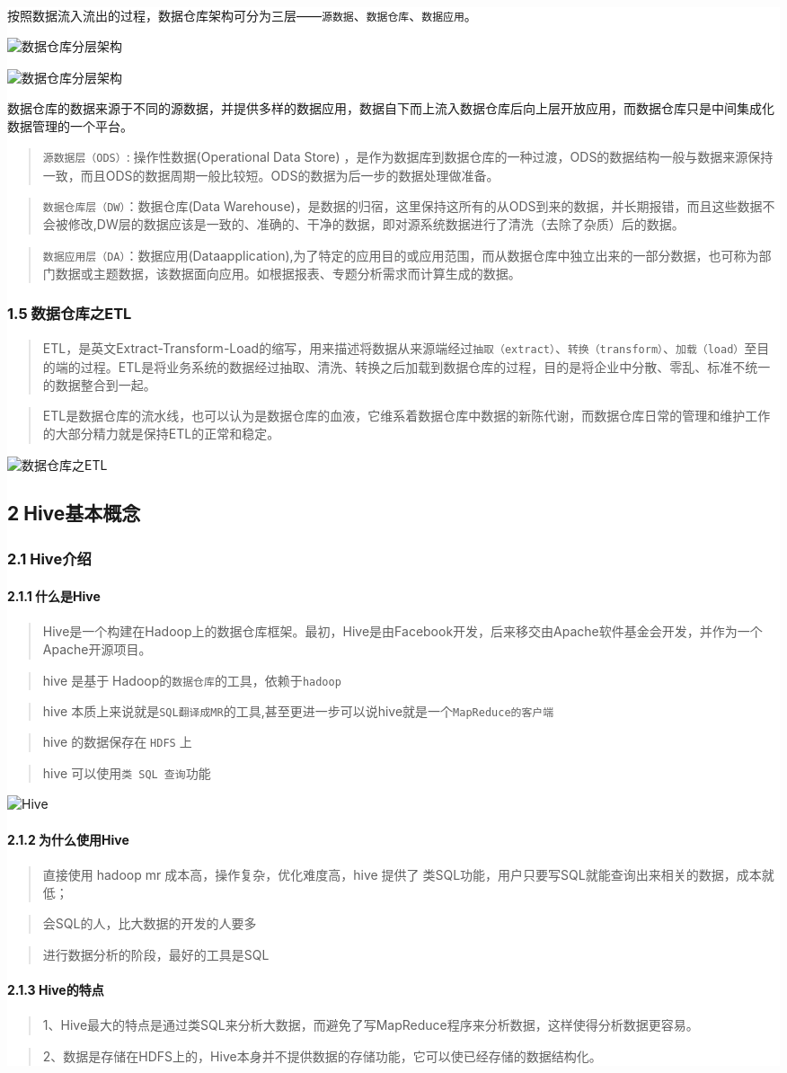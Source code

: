 按照数据流入流出的过程，数据仓库架构可分为三层——`源数据`、`数据仓库`、`数据应用`。

![数据仓库分层架构](https://blog-1305951218.cos.ap-shanghai.myqcloud.com/blog/image/articleContent/大数据_Hive/2.png)

![数据仓库分层架构](https://blog-1305951218.cos.ap-shanghai.myqcloud.com/blog/image/articleContent/大数据_Hive/3.png)

数据仓库的数据来源于不同的源数据，并提供多样的数据应用，数据自下而上流入数据仓库后向上层开放应用，而数据仓库只是中间集成化数据管理的一个平台。

> `源数据层（ODS）`: 操作性数据(Operational Data Store) ，是作为数据库到数据仓库的一种过渡，ODS的数据结构一般与数据来源保持一致，而且ODS的数据周期一般比较短。ODS的数据为后一步的数据处理做准备。

> `数据仓库层（DW）`：数据仓库(Data Warehouse)，是数据的归宿，这里保持这所有的从ODS到来的数据，并长期报错，而且这些数据不会被修改,DW层的数据应该是一致的、准确的、干净的数据，即对源系统数据进行了清洗（去除了杂质）后的数据。

> `数据应用层（DA）`：数据应用(Dataapplication),为了特定的应用目的或应用范围，而从数据仓库中独立出来的一部分数据，也可称为部门数据或主题数据，该数据面向应用。如根据报表、专题分析需求而计算生成的数据。

### 1.5 数据仓库之ETL

> ETL，是英文Extract-Transform-Load的缩写，用来描述将数据从来源端经过`抽取（extract）`、`转换（transform）`、`加载（load）`至目的端的过程。ETL是将业务系统的数据经过抽取、清洗、转换之后加载到数据仓库的过程，目的是将企业中分散、零乱、标准不统一的数据整合到一起。

> ETL是数据仓库的流水线，也可以认为是数据仓库的血液，它维系着数据仓库中数据的新陈代谢，而数据仓库日常的管理和维护工作的大部分精力就是保持ETL的正常和稳定。

![数据仓库之ETL](https://blog-1305951218.cos.ap-shanghai.myqcloud.com/blog/image/articleContent/大数据_Hive/4.png)

## 2 Hive基本概念

### 2.1 Hive介绍

#### 2.1.1 什么是Hive

> Hive是一个构建在Hadoop上的数据仓库框架。最初，Hive是由Facebook开发，后来移交由Apache软件基金会开发，并作为一个Apache开源项目。

> hive 是基于 Hadoop的`数据仓库`的工具，依赖于`hadoop`

> hive 本质上来说就是`SQL翻译成MR`的工具,甚至更进一步可以说hive就是一个`MapReduce的客户端`

> hive 的数据保存在 `HDFS` 上

> hive 可以使用`类 SQL 查询`功能

![Hive](https://blog-1305951218.cos.ap-shanghai.myqcloud.com/blog/image/articleContent/大数据_Hive/5.png)

#### 2.1.2 为什么使用Hive

> 直接使用 hadoop mr 成本高，操作复杂，优化难度高，hive 提供了 类SQL功能，用户只要写SQL就能查询出来相关的数据，成本就低；

> 会SQL的人，比大数据的开发的人要多

> 进行数据分析的阶段，最好的工具是SQL

#### 2.1.3 Hive的特点

> 1、Hive最大的特点是通过类SQL来分析大数据，而避免了写MapReduce程序来分析数据，这样使得分析数据更容易。

> 2、数据是存储在HDFS上的，Hive本身并不提供数据的存储功能，它可以使已经存储的数据结构化。
